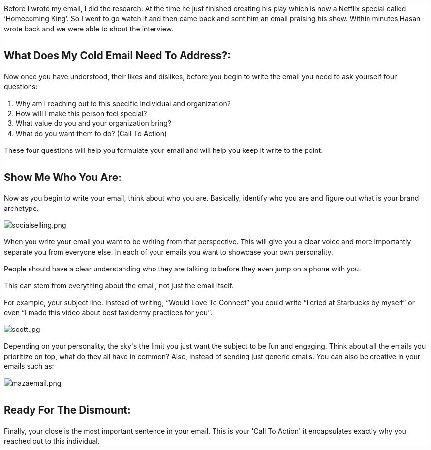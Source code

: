 Before I wrote my email, I did the research. At the time he just finished creating his play which is now a Netflix special called ‘Homecoming King’. So I went to go watch it and then came back and sent him an email praising his show. Within minutes Hasan wrote back and we were able to shoot the interview. 

<iframe width="560" height="315" src="https://www.youtube.com/embed/hpSa3ldhPLM" frameborder="0" allow="accelerometer; autoplay; encrypted-media; gyroscope; picture-in-picture" allowfullscreen></iframe>

## What Does My Cold Email Need To Address?:

Now once you have understood, their likes and dislikes, before you begin to write the email you need to ask yourself four questions:

1. Why am I reaching out to this specific individual and organization? 
2. How will I make this person feel special?
3. What value do you and your organization bring?
4. What do you want them to do? (Call To Action)

These four questions will help you formulate your email and will help you keep it write to the point. 

## Show Me Who You Are:

Now as you begin to write your email, think about who you are. Basically, identify who you are and figure out what is your brand archetype. 

![socialselling.png](img/socialselling.png)

When you write your email you want to be writing from that perspective. This will give you a clear voice and more importantly separate you from everyone else. In each of your emails you want to showcase your own personality. 

People should have a clear understanding who they are talking to before they even jump on a phone with you. 

This can stem from everything about the email, not just the email itself. 

For example, your subject line. Instead of writing, “Would Love To Connect” you could write “I cried at Starbucks by myself” or even “I made this video about best taxidermy practices for you”.

![scott.jpg](img/scott.jpg)

Depending on your personality, the sky's the limit you just want the subject to be fun and engaging. Think about all the emails you prioritize on top, what do they all have in common?
Also, instead of sending just generic emails. You can also be creative in your emails such as:

![mazaemail.png](img/mazaemail.png)

## Ready For The Dismount:

Finally, your close is the most important sentence in your email. This is your 'Call To Action' it encapsulates exactly why you reached out to this individual. 
